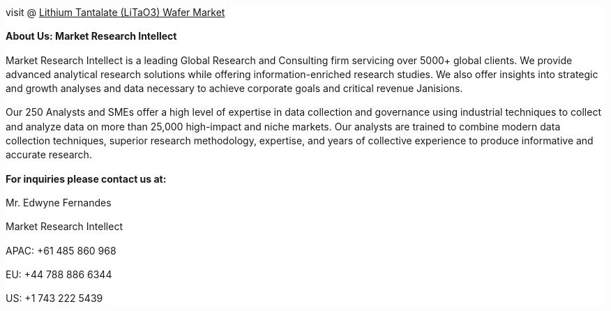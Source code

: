 visit&nbsp;@</strong>&nbsp;</span><span class="font-[700]"><a href="https://www.marketresearchintellect.com/product/lithium-tantalate-litao3-wafer-market/?utm_source=Linkedin&utm_medium=822" target="_blank" data-tracking-control-name="article-ssr-frontend-pulse_little-text-block" data-tracking-will-navigate="" data-test-link="">Lithium Tantalate (LiTaO3) Wafer Market</a></span></p><p><strong><span class="font-[700]">About Us: Market Research Intellect</span></strong></p><p><span class="">Market Research Intellect is a leading Global Research and Consulting firm servicing over 5000+ global clients. We provide advanced analytical research solutions while offering information-enriched research studies.&nbsp;</span>We also offer insights into strategic and growth analyses and data necessary to achieve corporate goals and critical revenue Janisions.</p><p><span class="">Our 250 Analysts and SMEs offer a high level of expertise in data collection and governance using industrial techniques to collect and analyze data on more than 25,000 high-impact and niche markets. Our analysts are trained to combine modern data collection techniques, superior research methodology, expertise, and years of collective experience to produce informative and accurate research.</span></p><p><strong>For inquiries please contact us at:</strong></p><p>Mr. Edwyne Fernandes</p><p>Market Research Intellect</p><p>APAC: +61 485 860 968</p><p>EU: +44 788 886 6344</p><p>US: +1 743 222 5439</p>